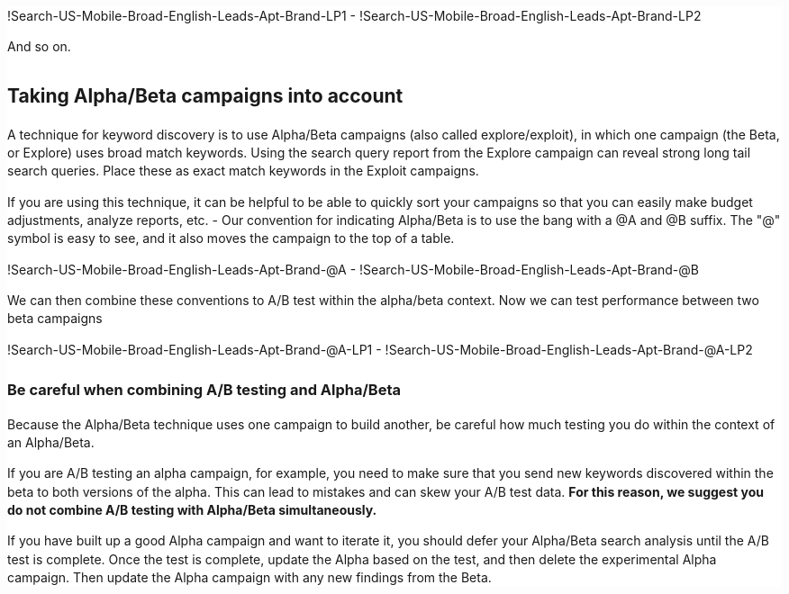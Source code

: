 !Search-US-Mobile-Broad-English-Leads-Apt-Brand-LP1 - !Search-US-Mobile-Broad-English-Leads-Apt-Brand-LP2

And so on.

## Taking Alpha/Beta campaigns into account

A technique for keyword discovery is to use Alpha/Beta campaigns (also called explore/exploit), in which one campaign (the Beta, or Explore) uses broad match keywords. Using the search query report from the Explore campaign can reveal strong long tail search queries. Place these as exact match keywords in the Exploit campaigns.

If you are using this technique, it can be helpful to be able to quickly sort your campaigns so that you can easily make budget adjustments, analyze reports, etc. - Our convention for indicating Alpha/Beta is to use the bang with a @A and @B suffix. The "@" symbol is easy to see, and it also moves the campaign to the top of a table.

!Search-US-Mobile-Broad-English-Leads-Apt-Brand-@A - !Search-US-Mobile-Broad-English-Leads-Apt-Brand-@B

We can then combine these conventions to A/B test within the alpha/beta context. Now we can test performance between two beta campaigns

!Search-US-Mobile-Broad-English-Leads-Apt-Brand-@A-LP1 - !Search-US-Mobile-Broad-English-Leads-Apt-Brand-@A-LP2

### Be careful when combining A/B testing and Alpha/Beta

Because the Alpha/Beta technique uses one campaign to build another, be careful how much testing you do within the context of an Alpha/Beta.

If you are A/B testing an alpha campaign, for example, you need to make sure that you send new keywords discovered within the beta to both versions of the alpha. This can lead to mistakes and can skew your A/B test data. **For this reason, we suggest you do not combine A/B testing with Alpha/Beta simultaneously.**

If you have built up a good Alpha campaign and want to iterate it, you should defer your Alpha/Beta search analysis until the A/B test is complete. Once the test is complete, update the Alpha based on the test, and then delete the experimental Alpha campaign. Then update the Alpha campaign with any new findings from the Beta.
